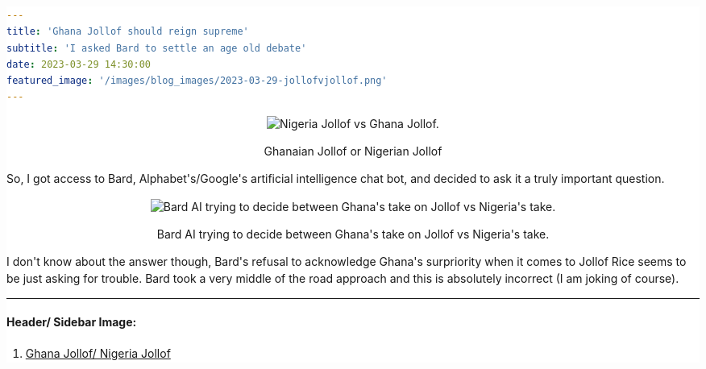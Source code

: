 ```yaml
---
title: 'Ghana Jollof should reign supreme'
subtitle: 'I asked Bard to settle an age old debate'
date: 2023-03-29 14:30:00
featured_image: '/images/blog_images/2023-03-29-jollofvjollof.png'
---
```


<figure>
  <p align="center">
    <img src="{{site.url}}/images/blog_images/2023-03-29-jollofvjollof.png" alt="Nigeria Jollof vs Ghana Jollof." width="45%"/>
  <figcaption align="center"> Ghanaian Jollof or Nigerian Jollof</figcaption>
  </p>
</figure>


So, I got access to Bard, Alphabet's/Google's artificial intelligence chat bot, and decided to ask it a truly important question.


<figure>
  <p align="center">
    <img src="{{site.url}}/images/blog_images/2023-03-29-bard.png" alt="Bard AI trying to decide between Ghana's take on Jollof vs Nigeria's take." width="75%"/>
  <figcaption align="center"> Bard AI trying to decide between Ghana's take on Jollof vs Nigeria's take.</figcaption>
  </p>
</figure>


I don't know about the answer though, Bard's refusal to acknowledge Ghana's surpriority when it comes to Jollof Rice seems to be just asking for trouble. Bard took a very middle of the road approach and this is absolutely incorrect (I am joking of course).


---
#### Header/ Sidebar Image:

<div id="footnotes">
  <ol>
    <li id="footnote-1">
		<a href="https://www.skabash.com/nigeria-jollof-vs-ghana-jollof/">Ghana Jollof/ Nigeria Jollof</a>
	</li>
  </ol>
</div> 

